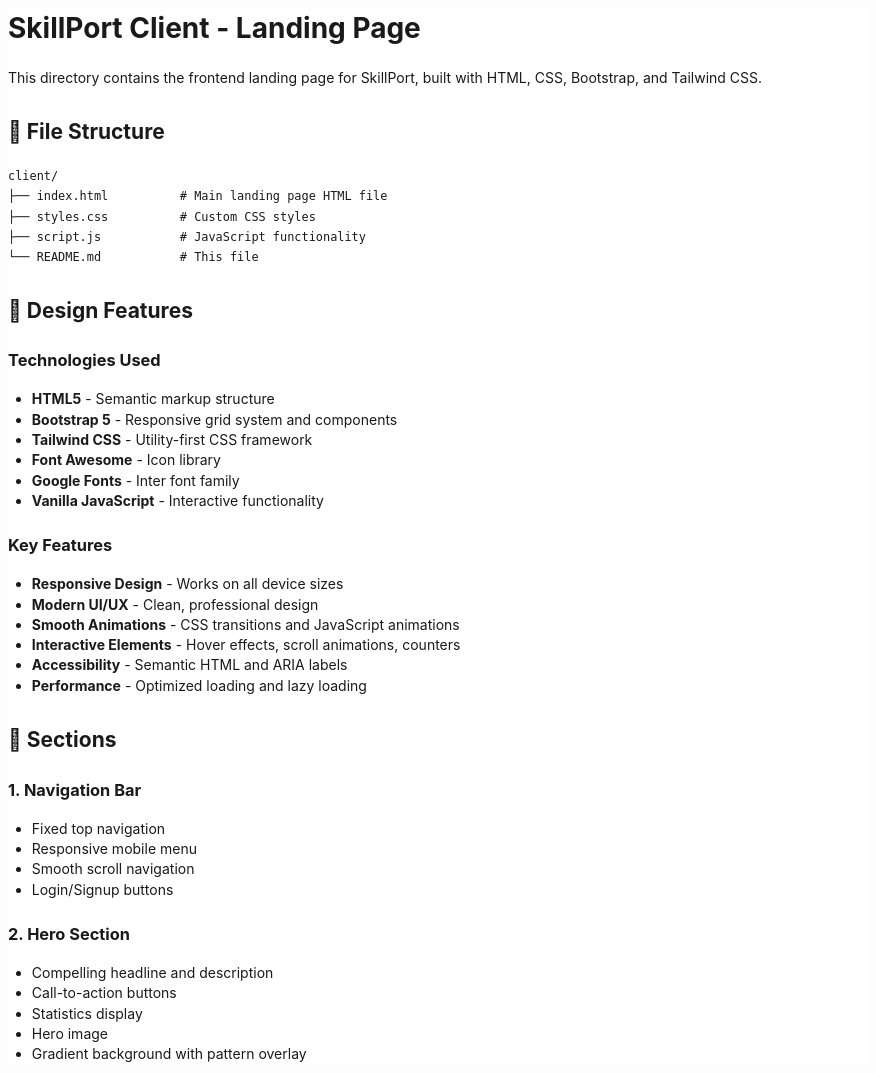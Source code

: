 # SkillPort Client - Landing Page

This directory contains the frontend landing page for SkillPort, built with HTML, CSS, Bootstrap, and Tailwind CSS.

## 📁 File Structure

```
client/
├── index.html          # Main landing page HTML file
├── styles.css          # Custom CSS styles
├── script.js           # JavaScript functionality
└── README.md           # This file
```

## 🎨 Design Features

### Technologies Used
- **HTML5** - Semantic markup structure
- **Bootstrap 5** - Responsive grid system and components
- **Tailwind CSS** - Utility-first CSS framework
- **Font Awesome** - Icon library
- **Google Fonts** - Inter font family
- **Vanilla JavaScript** - Interactive functionality

### Key Features
- **Responsive Design** - Works on all device sizes
- **Modern UI/UX** - Clean, professional design
- **Smooth Animations** - CSS transitions and JavaScript animations
- **Interactive Elements** - Hover effects, scroll animations, counters
- **Accessibility** - Semantic HTML and ARIA labels
- **Performance** - Optimized loading and lazy loading

## 🚀 Sections

### 1. Navigation Bar
- Fixed top navigation
- Responsive mobile menu
- Smooth scroll navigation
- Login/Signup buttons

### 2. Hero Section
- Compelling headline and description
- Call-to-action buttons
- Statistics display
- Hero image
- Gradient background with pattern overlay

